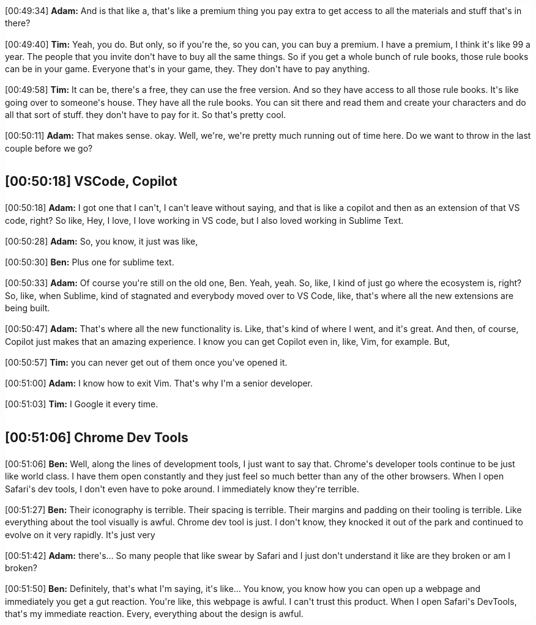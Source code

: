 [00:49:34] **Adam:** And is that like a, that's like a premium thing you pay extra to get access to all the materials and stuff that's in there?

[00:49:40] **Tim:** Yeah, you do. But only, so if you're the, so you can, you can buy a premium. I have a premium, I think it's like 99 a year. The people that you invite don't have to buy all the same things. So if you get a whole bunch of rule books, those rule books can be in your game. Everyone that's in your game, they. They don't have to pay anything.

[00:49:58] **Tim:** It can be, there's a free, they can use the free version. And so they have access to all those rule books. It's like going over to someone's house. They have all the rule books. You can sit there and read them and create your characters and do all that sort of stuff. they don't have to pay for it. So that's pretty cool.

[00:50:11] **Adam:** That makes sense. okay. Well, we're, we're pretty much running out of time here. Do we want to throw in the last couple before we go?

## [00:50:18] VSCode, Copilot

[00:50:18] **Adam:** I got one that I can't, I can't leave without saying, and that is like a copilot and then as an extension of that VS code, right? So like, Hey, I love, I love working in VS code, but I also loved working in Sublime Text.

[00:50:28] **Adam:** So, you know, it just was like,

[00:50:30] **Ben:** Plus one for sublime text.

[00:50:33] **Adam:** Of course you're still on the old one, Ben. Yeah, yeah. So, like, I kind of just go where the ecosystem is, right? So, like, when Sublime, kind of stagnated and everybody moved over to VS Code, like, that's where all the new extensions are being built.

[00:50:47] **Adam:** That's where all the new functionality is. Like, that's kind of where I went, and it's great. And then, of course, Copilot just makes that an amazing experience. I know you can get Copilot even in, like, Vim, for example. But,

[00:50:57] **Tim:** you can never get out of them once you've opened it.

[00:51:00] **Adam:** I know how to exit Vim. That's why I'm a senior developer.

[00:51:03] **Tim:** I Google it every time.

## [00:51:06] Chrome Dev Tools

[00:51:06] **Ben:** Well, along the lines of development tools, I just want to say that. Chrome's developer tools continue to be just like world class. I have them open constantly and they just feel so much better than any of the other browsers. When I open Safari's dev tools, I don't even have to poke around. I immediately know they're terrible.

[00:51:27] **Ben:** Their iconography is terrible. Their spacing is terrible. Their margins and padding on their tooling is terrible. Like everything about the tool visually is awful. Chrome dev tool is just. I don't know, they knocked it out of the park and continued to evolve on it very rapidly. It's just very

[00:51:42] **Adam:** there's... So many people that like swear by Safari and I just don't understand it like are they broken or am I broken?

[00:51:50] **Ben:** Definitely, that's what I'm saying, it's like... You know, you know how you can open up a webpage and immediately you get a gut reaction. You're like, this webpage is awful. I can't trust this product. When I open Safari's DevTools, that's my immediate reaction. Every, everything about the design is awful.


[working-code]: https://workingcode.dev/
[working-code-discord]: https://workingcode.dev/discord/
[working-code-instagram]: https://www.instagram.com/workingcodepod/
[working-code-patreon]: https://www.patreon.com/workingcodepod
[working-code-twitter]: https://twitter.com/WorkingCodePod
[github]: https://github.com/WorkingCodePod/workingcode/blob/main/src/episodes/155-software-were-thankful-for.md